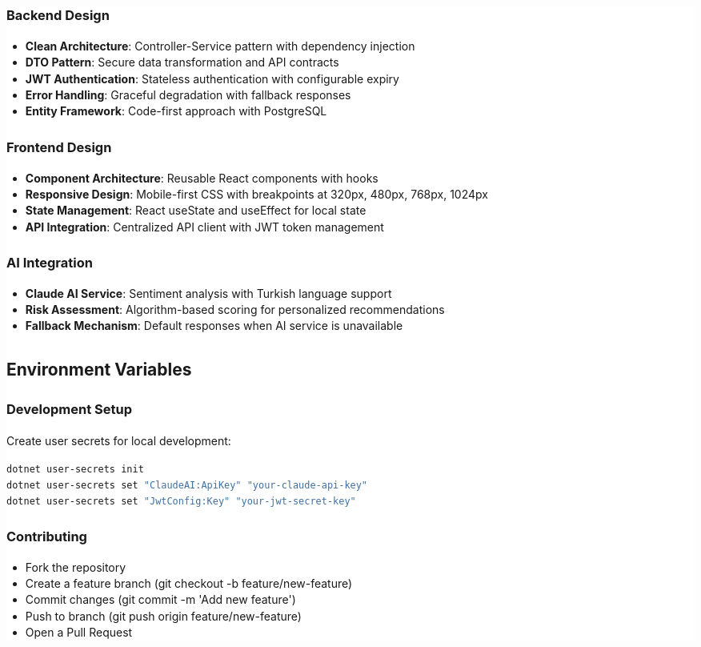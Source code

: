 ### Backend Design
- **Clean Architecture**: Controller-Service pattern with dependency injection
- **DTO Pattern**: Secure data transformation and API contracts  
- **JWT Authentication**: Stateless authentication with configurable expiry
- **Error Handling**: Graceful degradation with fallback responses
- **Entity Framework**: Code-first approach with PostgreSQL

### Frontend Design
- **Component Architecture**: Reusable React components with hooks
- **Responsive Design**: Mobile-first CSS with breakpoints at 320px, 480px, 768px, 1024px
- **State Management**: React useState and useEffect for local state
- **API Integration**: Centralized API client with JWT token management

### AI Integration
- **Claude AI Service**: Sentiment analysis with Turkish language support
- **Risk Assessment**: Algorithm-based scoring for personalized recommendations
- **Fallback Mechanism**: Default responses when AI service is unavailable

## Environment Variables

### Development Setup
Create user secrets for local development:
```bash
dotnet user-secrets init
dotnet user-secrets set "ClaudeAI:ApiKey" "your-claude-api-key"
dotnet user-secrets set "JwtConfig:Key" "your-jwt-secret-key"
```
### Contributing

- Fork the repository
- Create a feature branch (git checkout -b feature/new-feature)
- Commit changes (git commit -m 'Add new feature')
- Push to branch (git push origin feature/new-feature)
- Open a Pull Request
